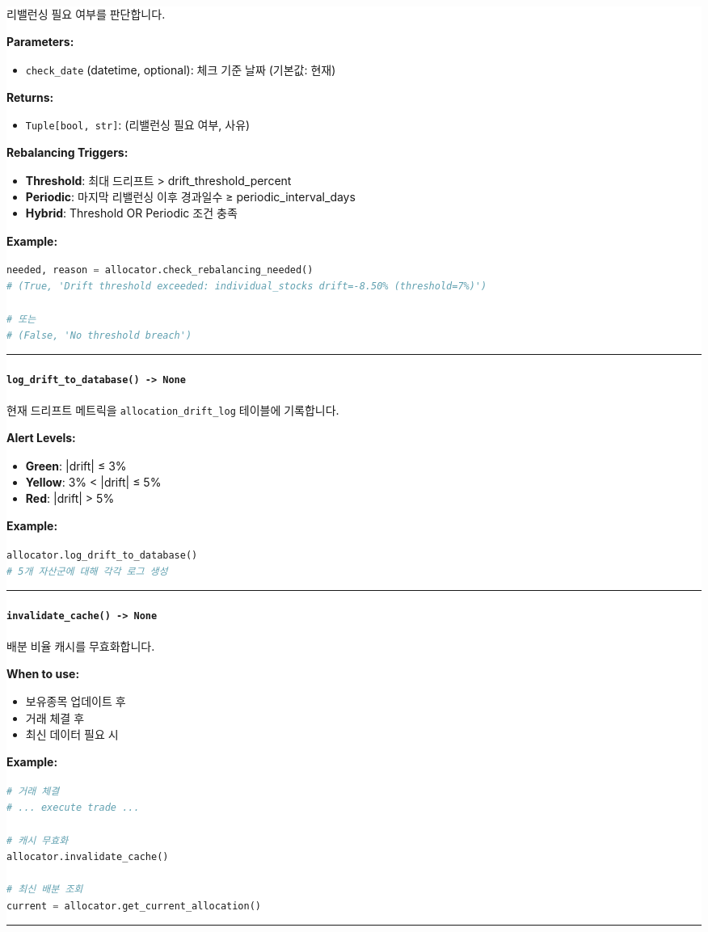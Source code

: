 리밸런싱 필요 여부를 판단합니다.

**Parameters:**
- `check_date` (datetime, optional): 체크 기준 날짜 (기본값: 현재)

**Returns:**
- `Tuple[bool, str]`: (리밸런싱 필요 여부, 사유)

**Rebalancing Triggers:**
- **Threshold**: 최대 드리프트 > drift_threshold_percent
- **Periodic**: 마지막 리밸런싱 이후 경과일수 ≥ periodic_interval_days
- **Hybrid**: Threshold OR Periodic 조건 충족

**Example:**
```python
needed, reason = allocator.check_rebalancing_needed()
# (True, 'Drift threshold exceeded: individual_stocks drift=-8.50% (threshold=7%)')

# 또는
# (False, 'No threshold breach')
```

---

#### `log_drift_to_database() -> None`

현재 드리프트 메트릭을 `allocation_drift_log` 테이블에 기록합니다.

**Alert Levels:**
- **Green**: |drift| ≤ 3%
- **Yellow**: 3% < |drift| ≤ 5%
- **Red**: |drift| > 5%

**Example:**
```python
allocator.log_drift_to_database()
# 5개 자산군에 대해 각각 로그 생성
```

---

#### `invalidate_cache() -> None`

배분 비율 캐시를 무효화합니다.

**When to use:**
- 보유종목 업데이트 후
- 거래 체결 후
- 최신 데이터 필요 시

**Example:**
```python
# 거래 체결
# ... execute trade ...

# 캐시 무효화
allocator.invalidate_cache()

# 최신 배분 조회
current = allocator.get_current_allocation()
```

---